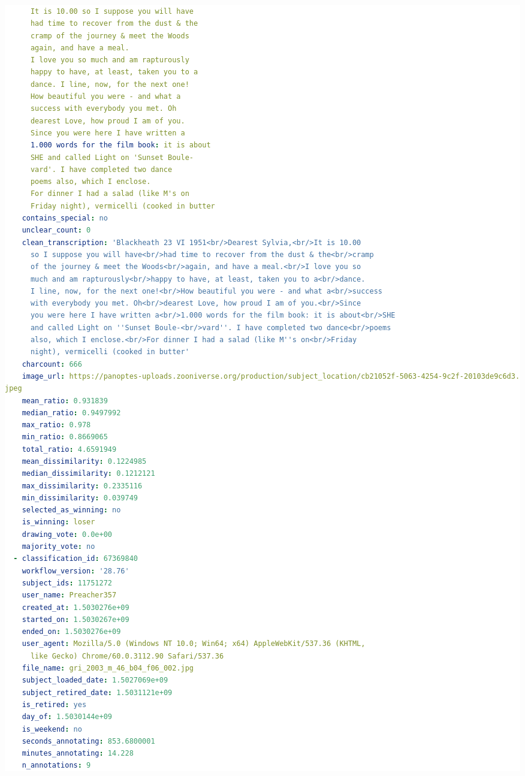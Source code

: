 ```yaml
      It is 10.00 so I suppose you will have
      had time to recover from the dust & the
      cramp of the journey & meet the Woods
      again, and have a meal.
      I love you so much and am rapturously
      happy to have, at least, taken you to a
      dance. I line, now, for the next one!
      How beautiful you were - and what a
      success with everybody you met. Oh
      dearest Love, how proud I am of you.
      Since you were here I have written a
      1.000 words for the film book: it is about
      SHE and called Light on 'Sunset Boule-
      vard'. I have completed two dance
      poems also, which I enclose.
      For dinner I had a salad (like M's on
      Friday night), vermicelli (cooked in butter
    contains_special: no
    unclear_count: 0
    clean_transcription: 'Blackheath 23 VI 1951<br/>Dearest Sylvia,<br/>It is 10.00
      so I suppose you will have<br/>had time to recover from the dust & the<br/>cramp
      of the journey & meet the Woods<br/>again, and have a meal.<br/>I love you so
      much and am rapturously<br/>happy to have, at least, taken you to a<br/>dance.
      I line, now, for the next one!<br/>How beautiful you were - and what a<br/>success
      with everybody you met. Oh<br/>dearest Love, how proud I am of you.<br/>Since
      you were here I have written a<br/>1.000 words for the film book: it is about<br/>SHE
      and called Light on ''Sunset Boule-<br/>vard''. I have completed two dance<br/>poems
      also, which I enclose.<br/>For dinner I had a salad (like M''s on<br/>Friday
      night), vermicelli (cooked in butter'
    charcount: 666
    image_url: https://panoptes-uploads.zooniverse.org/production/subject_location/cb21052f-5063-4254-9c2f-20103de9c6d3.jpeg
    mean_ratio: 0.931839
    median_ratio: 0.9497992
    max_ratio: 0.978
    min_ratio: 0.8669065
    total_ratio: 4.6591949
    mean_dissimilarity: 0.1224985
    median_dissimilarity: 0.1212121
    max_dissimilarity: 0.2335116
    min_dissimilarity: 0.039749
    selected_as_winning: no
    is_winning: loser
    drawing_vote: 0.0e+00
    majority_vote: no
  - classification_id: 67369840
    workflow_version: '28.76'
    subject_ids: 11751272
    user_name: Preacher357
    created_at: 1.5030276e+09
    started_on: 1.5030267e+09
    ended_on: 1.5030276e+09
    user_agent: Mozilla/5.0 (Windows NT 10.0; Win64; x64) AppleWebKit/537.36 (KHTML,
      like Gecko) Chrome/60.0.3112.90 Safari/537.36
    file_name: gri_2003_m_46_b04_f06_002.jpg
    subject_loaded_date: 1.5027069e+09
    subject_retired_date: 1.5031121e+09
    is_retired: yes
    day_of: 1.5030144e+09
    is_weekend: no
    seconds_annotating: 853.6800001
    minutes_annotating: 14.228
    n_annotations: 9
```